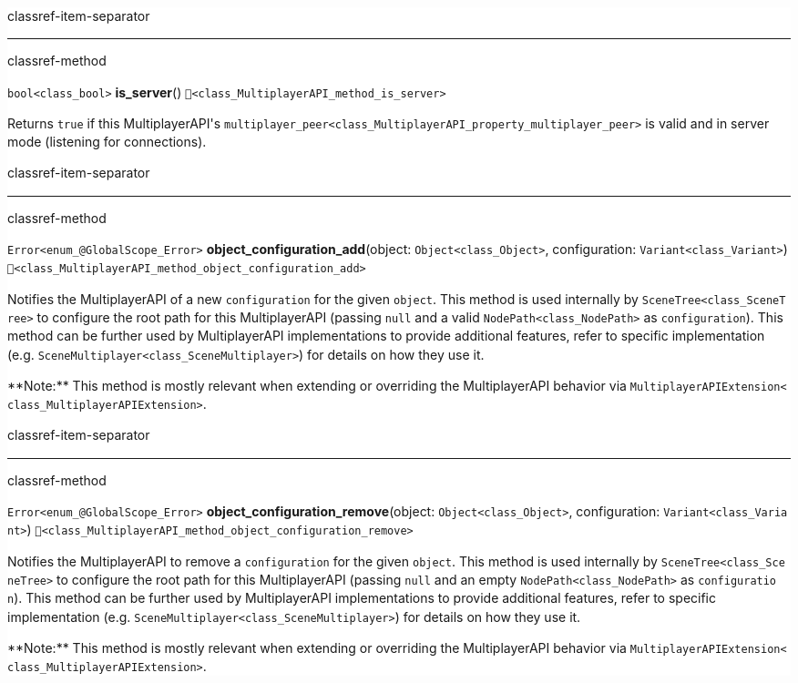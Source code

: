 classref-item-separator

------------------------------------------------------------------------

classref-method

`bool<class_bool>` **is\_server**()
`🔗<class_MultiplayerAPI_method_is_server>`

Returns `true` if this MultiplayerAPI's
`multiplayer_peer<class_MultiplayerAPI_property_multiplayer_peer>` is
valid and in server mode (listening for connections).

classref-item-separator

------------------------------------------------------------------------

classref-method

`Error<enum_@GlobalScope_Error>` **object\_configuration\_add**(object:
`Object<class_Object>`, configuration: `Variant<class_Variant>`)
`🔗<class_MultiplayerAPI_method_object_configuration_add>`

Notifies the MultiplayerAPI of a new `configuration` for the given
`object`. This method is used internally by `SceneTree<class_SceneTree>`
to configure the root path for this MultiplayerAPI (passing `null` and a
valid `NodePath<class_NodePath>` as `configuration`). This method can be
further used by MultiplayerAPI implementations to provide additional
features, refer to specific implementation (e.g.
`SceneMultiplayer<class_SceneMultiplayer>`) for details on how they use
it.

\*\*Note:\*\* This method is mostly relevant when extending or
overriding the MultiplayerAPI behavior via
`MultiplayerAPIExtension<class_MultiplayerAPIExtension>`.

classref-item-separator

------------------------------------------------------------------------

classref-method

`Error<enum_@GlobalScope_Error>`
**object\_configuration\_remove**(object: `Object<class_Object>`,
configuration: `Variant<class_Variant>`)
`🔗<class_MultiplayerAPI_method_object_configuration_remove>`

Notifies the MultiplayerAPI to remove a `configuration` for the given
`object`. This method is used internally by `SceneTree<class_SceneTree>`
to configure the root path for this MultiplayerAPI (passing `null` and
an empty `NodePath<class_NodePath>` as `configuration`). This method can
be further used by MultiplayerAPI implementations to provide additional
features, refer to specific implementation (e.g.
`SceneMultiplayer<class_SceneMultiplayer>`) for details on how they use
it.

\*\*Note:\*\* This method is mostly relevant when extending or
overriding the MultiplayerAPI behavior via
`MultiplayerAPIExtension<class_MultiplayerAPIExtension>`.
